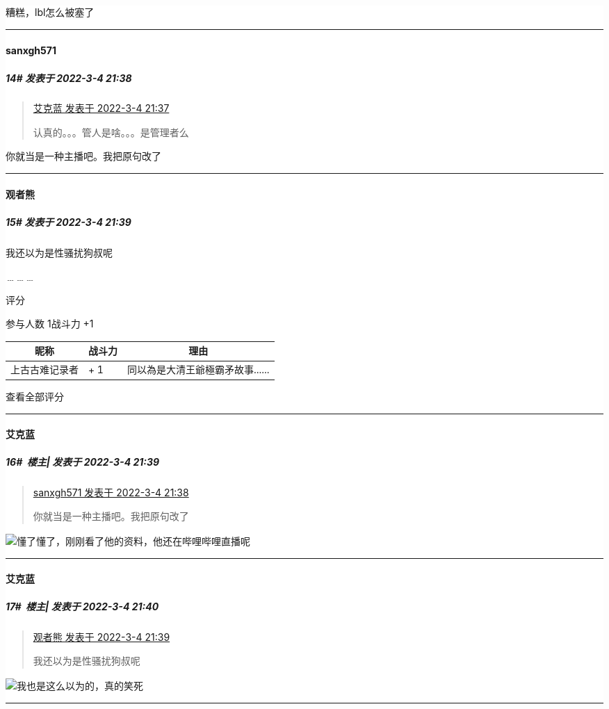 糟糕，lbl怎么被塞了

*****

####  sanxgh571  
##### 14#       发表于 2022-3-4 21:38

<blockquote><a href="httphttps://bbs.saraba1st.com/2b/forum.php?mod=redirect&amp;goto=findpost&amp;pid=54919725&amp;ptid=2056000" target="_blank">艾克蓝 发表于 2022-3-4 21:37</a>

认真的。。。管人是啥。。。是管理者么</blockquote>
你就当是一种主播吧。我把原句改了

*****

####  观者熊  
##### 15#       发表于 2022-3-4 21:39

我还以为是性骚扰狗叔呢

﹍﹍﹍

评分

 参与人数 1战斗力 +1

|昵称|战斗力|理由|
|----|---|---|
| 上古古难记录者| + 1|同以為是大清王爺極霸矛故事......|

查看全部评分

*****

####  艾克蓝  
##### 16#         楼主| 发表于 2022-3-4 21:39

<blockquote><a href="httphttps://bbs.saraba1st.com/2b/forum.php?mod=redirect&amp;goto=findpost&amp;pid=54919744&amp;ptid=2056000" target="_blank">sanxgh571 发表于 2022-3-4 21:38</a>

你就当是一种主播吧。我把原句改了</blockquote>
<img src="https://static.saraba1st.com/image/smiley/face2017/078.png" referrerpolicy="no-referrer">懂了懂了，刚刚看了他的资料，他还在哔哩哔哩直播呢

*****

####  艾克蓝  
##### 17#         楼主| 发表于 2022-3-4 21:40

<blockquote><a href="httphttps://bbs.saraba1st.com/2b/forum.php?mod=redirect&amp;goto=findpost&amp;pid=54919747&amp;ptid=2056000" target="_blank">观者熊 发表于 2022-3-4 21:39</a>

我还以为是性骚扰狗叔呢</blockquote>
<img src="https://static.saraba1st.com/image/smiley/face2017/067.png" referrerpolicy="no-referrer">我也是这么以为的，真的笑死

*****

